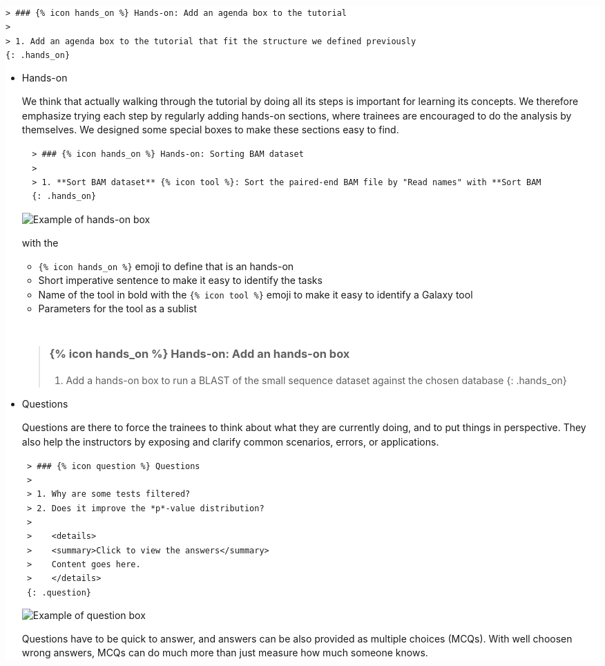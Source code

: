     > ### {% icon hands_on %} Hands-on: Add an agenda box to the tutorial
    >
    > 1. Add an agenda box to the tutorial that fit the structure we defined previously
    {: .hands_on}

- Hands-on

    We think that actually walking through the tutorial by doing all its steps is important for learning its concepts. We therefore emphasize trying each step by regularly adding hands-on sections, where trainees are encouraged to do the analysis by themselves. We designed some special boxes to make these sections easy to find.

        > ### {% icon hands_on %} Hands-on: Sorting BAM dataset
        >
        > 1. **Sort BAM dataset** {% icon tool %}: Sort the paired-end BAM file by "Read names" with **Sort BAM
        {: .hands_on}

    ![Example of hands-on box](../../../../shared/images/tutorial_hand_on_box.png "Example of hands-on box")

    with the

    - `{% icon hands_on %}` emoji to define that is an hands-on
    - Short imperative sentence to make it easy to identify the tasks
    - Name of the tool in bold with the `{% icon tool %}` emoji to make it easy to identify a Galaxy tool
    - Parameters for the tool as a sublist<br/>
    <br/>

    > ### {% icon hands_on %} Hands-on: Add an hands-on box
    >
    > 1. Add a hands-on box to run a BLAST of the small sequence dataset against the chosen database
    {: .hands_on}

-  Questions

    Questions are there to force the trainees to think about what they are currently doing, and to put things in perspective.
    They also help the instructors by exposing and clarify common scenarios, errors, or applications.

        > ### {% icon question %} Questions
        >
        > 1. Why are some tests filtered?
        > 2. Does it improve the *p*-value distribution?
        >
        >    <details>
        >    <summary>Click to view the answers</summary>
        >    Content goes here.
        >    </details>
        {: .question}

    ![Example of question box](../../../../shared/images/tutorial_question_box.png "Example of question box")

    Questions have to be quick to answer, and answers can be also provided as multiple choices (MCQs).
    With well choosen wrong answers, MCQs can do much more than just measure how much someone knows.
